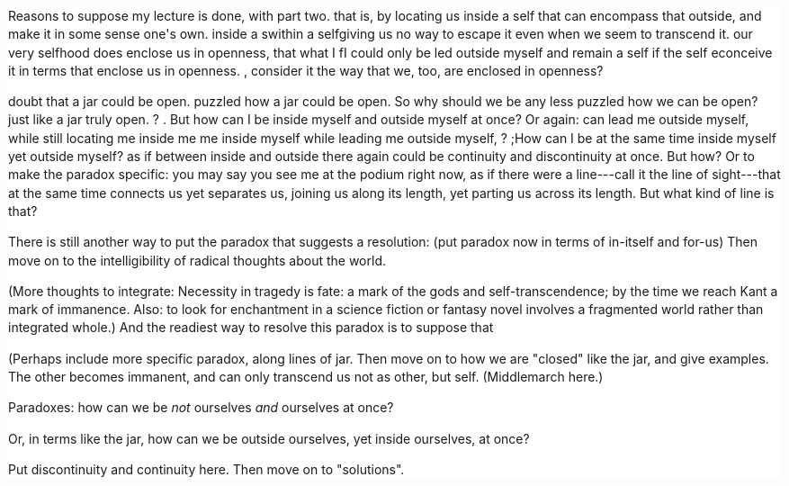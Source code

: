 Reasons to suppose my lecture is done, with part two.
that is,
by locating us inside a self that can encompass that outside,
and make it in some sense one's own.   inside
a swithin
a selfgiving us no
way to escape it even when we seem to transcend it. our very
selfhood does enclose us in openness, that what I fI could
only be led outside myself and remain a self if the self
econceive it in terms that enclose us in openness.
, consider it the way that we, too, are enclosed in
openness?

doubt that
a jar could be open. puzzled how a jar could be open. So why
should we be any less puzzled how we can be open? just like
a jar truly open. ? . But how can I be inside myself and
outside myself at once? Or again: can lead me outside
myself, while still locating me inside me me inside myself
while leading me outside myself, ? ;How can I be at the same
time inside myself yet outside myself?  as if between inside
and outside there again could be continuity and
discontinuity at once. But how? Or to make the paradox
specific: you may say you see me at the podium right now, as
if there were a line---call it the line of sight---that at
the same time connects us yet separates us, joining us along
its length, yet parting us across its length. But what kind
of line is that? 

There is still another way to put the paradox that suggests
a resolution: (put paradox now in terms of in-itself and
for-us) Then move on to the intelligibility of radical
thoughts about the world.

(More thoughts to integrate:
Necessity in tragedy is fate: a mark of the gods and
self-transcendence; by the time we reach Kant a mark
of immanence. Also: to look for enchantment in a
science fiction or fantasy novel involves a fragmented
world rather than integrated whole.) And the readiest way to
resolve this paradox is to suppose that 

 (Perhaps
include more specific paradox, along lines of jar. Then
move on to how we are "closed" like the jar, and give 
examples. The other becomes immanent, and can only
transcend us not as other, but self. (Middlemarch here.)

Paradoxes: how can we be *not* ourselves *and* ourselves at once?

Or, in terms like the jar, how can we be outside ourselves,
yet inside ourselves, at once? 

Put discontinuity and continuity here. Then move on to
"solutions". 
